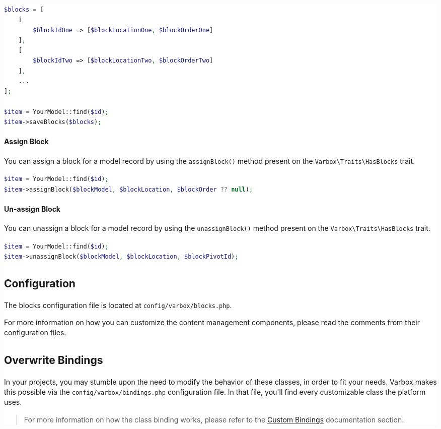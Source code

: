 ```php
$blocks = [
    [
        $blockIdOne => [$blockLocationOne, $blockOrderOne]
    ],
    [
        $blockIdTwo => [$blockLocationTwo, $blockOrderTwo]
    ],
    ...
];

$item = YourModel::find($id);
$item->saveBlocks($blocks);
```

<a name="assign-block"></a>
#### Assign Block

You can assign a block for a model record by using the `assignBlock()` method present on the `Varbox\Traits\HasBlocks` trait.

```php
$item = YourModel::find($id);
$item->assignBlock($blockModel, $blockLocation, $blockOrder ?? null);
```

<a name="unassign-block"></a>
#### Un-assign Block

You can unassign a block for a model record by using the `unassignBlock()` method present on the `Varbox\Traits\HasBlocks` trait.

```php
$item = YourModel::find($id);
$item->unassignBlock($blockModel, $blockLocation, $blockPivotId);
```

<a name="configuration"></a>
## Configuration

The blocks configuration file is located at `config/varbox/blocks.php`.

For more information on how you can customize the content management components, please read the comments from their configuration files.

<a name="overwrite-bindings"></a>
## Overwrite Bindings

In your projects, you may stumble upon the need to modify the behavior of these classes, in order to fit your needs.
Varbox makes this possible via the `config/varbox/bindings.php` configuration file. In that file, you'll find every customizable class the platform uses.

> For more information on how the class binding works, please refer to the [Custom Bindings](/docs/{{version}}/custom-bindings) documentation section.
